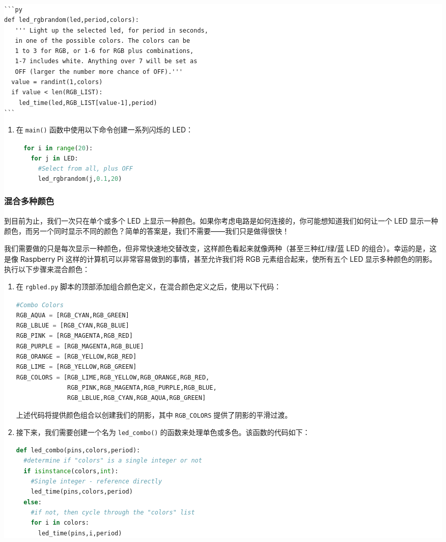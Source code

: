     ```py
    def led_rgbrandom(led,period,colors):
       ''' Light up the selected led, for period in seconds,
       in one of the possible colors. The colors can be
       1 to 3 for RGB, or 1-6 for RGB plus combinations,
       1-7 includes white. Anything over 7 will be set as
       OFF (larger the number more chance of OFF).''' 
      value = randint(1,colors)
      if value < len(RGB_LIST):
        led_time(led,RGB_LIST[value-1],period)
    ```

1.  在 `main()` 函数中使用以下命令创建一系列闪烁的 LED：

    ```py
      for i in range(20):
        for j in LED:
          #Select from all, plus OFF
          led_rgbrandom(j,0.1,20)
    ```

### 混合多种颜色

到目前为止，我们一次只在单个或多个 LED 上显示一种颜色。如果你考虑电路是如何连接的，你可能想知道我们如何让一个 LED 显示一种颜色，而另一个同时显示不同的颜色？简单的答案是，我们不需要——我们只是做得很快！

我们需要做的只是每次显示一种颜色，但非常快速地交替改变，这样颜色看起来就像两种（甚至三种红/绿/蓝 LED 的组合）。幸运的是，这是像 Raspberry Pi 这样的计算机可以非常容易做到的事情，甚至允许我们将 RGB 元素组合起来，使所有五个 LED 显示多种颜色的阴影。执行以下步骤来混合颜色：

1.  在 `rgbled.py` 脚本的顶部添加组合颜色定义，在混合颜色定义之后，使用以下代码：

    ```py
    #Combo Colors
    RGB_AQUA = [RGB_CYAN,RGB_GREEN]
    RGB_LBLUE = [RGB_CYAN,RGB_BLUE]
    RGB_PINK = [RGB_MAGENTA,RGB_RED]
    RGB_PURPLE = [RGB_MAGENTA,RGB_BLUE]
    RGB_ORANGE = [RGB_YELLOW,RGB_RED]
    RGB_LIME = [RGB_YELLOW,RGB_GREEN]
    RGB_COLORS = [RGB_LIME,RGB_YELLOW,RGB_ORANGE,RGB_RED,
                  RGB_PINK,RGB_MAGENTA,RGB_PURPLE,RGB_BLUE,
                  RGB_LBLUE,RGB_CYAN,RGB_AQUA,RGB_GREEN]
    ```

    上述代码将提供颜色组合以创建我们的阴影，其中 `RGB_COLORS` 提供了阴影的平滑过渡。

1.  接下来，我们需要创建一个名为 `led_combo()` 的函数来处理单色或多色。该函数的代码如下：

    ```py
    def led_combo(pins,colors,period):
      #determine if "colors" is a single integer or not
      if isinstance(colors,int):
        #Single integer - reference directly
        led_time(pins,colors,period)
      else:
        #if not, then cycle through the "colors" list
        for i in colors:
          led_time(pins,i,period)
    ```
